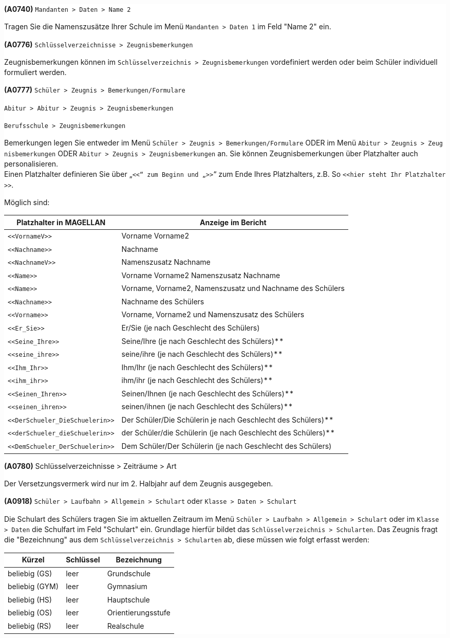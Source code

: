 **(A0740)** `Mandanten > Daten > Name 2`

Tragen Sie die Namenszusätze Ihrer Schule im Menü `Mandanten > Daten 1` im Feld "Name 2" ein.

**(A0776)** `Schlüsselverzeichnisse > Zeugnisbemerkungen`

Zeugnisbemerkungen können im `Schlüsselverzeichnis > Zeugnisbemerkungen` vordefiniert werden oder beim Schüler individuell formuliert werden.

**(A0777)** 
`Schüler > Zeugnis > Bemerkungen/Formulare`

`Abitur > Abitur > Zeugnis > Zeugnisbemerkungen`

`Berufsschule > Zeugnisbemerkungen`

Bemerkungen legen Sie entweder im Menü `Schüler > Zeugnis > Bemerkungen/Formulare` ODER im Menü `Abitur > Zeugnis > Zeugnisbemerkungen` ODER `Abitur > Zeugnis > Zeugnisbemerkungen` an. Sie können Zeugnisbemerkungen über Platzhalter auch personalisieren.  
Einen Platzhalter definieren Sie über „`<<“ zum Beginn und „>>`“ zum Ende Ihres Platzhalters, z.B.  So `<<hier steht Ihr Platzhalter>>`.  

Möglich sind:

Platzhalter in MAGELLAN | Anzeige im Bericht
--|--
`<<VornameV>>` | Vorname Vorname2
`<<Nachname>>` | Nachname
`<<NachnameV>>` | Namenszusatz Nachname
`<<Name>>` | Vorname Vorname2 Namenszusatz Nachname
`<<Name>>` | Vorname, Vorname2, Namenszusatz und Nachname des Schülers
`<<Nachname>>`  |  Nachname des Schülers
`<<Vorname>>` |  Vorname, Vorname2 und Namenszusatz des Schülers
`<<Er_Sie>>` |  Er/Sie (je nach Geschlecht des Schülers)
`<<Seine_Ihre>>` | Seine/Ihre (je nach Geschlecht des Schülers)**     
`<<seine_ihre>>` |  seine/ihre (je nach Geschlecht des Schülers)** 
`<<Ihm_Ihr>>` |  Ihm/Ihr (je nach Geschlecht des Schülers)** 
`<<ihm_ihr>>` |  ihm/ihr (je nach Geschlecht des Schülers)** 
`<<Seinen_Ihren>>` |  Seinen/Ihnen (je nach Geschlecht des Schülers)** 
`<<seinen_ihren>>` |  seinen/ihnen (je nach Geschlecht des Schülers)** 
`<<DerSchueler_DieSchuelerin>>` |  Der Schüler/Die Schülerin je nach Geschlecht des Schülers)** 
`<<derSchueler_dieSchuelerin>>`  | der Schüler/die Schülerin  (je nach Geschlecht des Schülers)** 
`<<DemSchueler_DerSchuelerin>>`  |  Dem Schüler/Der Schülerin (je nach Geschlecht des Schülers)

**(A0780)** Schlüsselverzeichnisse > Zeiträume > Art

Der Versetzungsvermerk wird nur im 2. Halbjahr auf dem Zeugnis ausgegeben. 

**(A0918)** `Schüler > Laufbahn > Allgemein > Schulart` oder `Klasse > Daten > Schulart` 

Die Schulart des Schülers tragen Sie im aktuellen Zeitraum im Menü `Schüler > Laufbahn > Allgemein > Schulart` oder im `Klasse > Daten` die Schulfart im Feld "Schulart" ein. Grundlage hierfür bildet das `Schlüsselverzeichnis > Schularten`. Das Zeugnis fragt die "Bezeichnung" aus dem `Schlüsselverzeichnis > Schularten` ab, diese müssen wie folgt erfasst werden: 

Kürzel | Schlüssel | Bezeichnung
--|--|--
beliebig (GS) | leer | Grundschule
beliebig (GYM) | leer | Gymnasium
beliebig (HS) | leer | Hauptschule
beliebig (OS) | leer | Orientierungsstufe
beliebig (RS) | leer | Realschule
